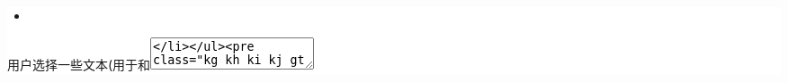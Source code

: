 *
用户选择一些文本(用于和<textarea></li></ul><pre class="kg kh ki kj gt mv mw mx my aw mz bi"><span id="c107" class="ls lt iq mw b gy na nb l nc nd">onselect</span></pre><ul class=""><li id="f93e" class="mm mn iq ky b kz la lc ld lf mo lj mp ln mq lr mr ms mt mu bi translated">提交一份表格</li></ul><pre class="kg kh ki kj gt mv mw mx my aw mz bi"><span id="40c8" class="ls lt iq mw b gy na nb l nc nd">onsubmit</span></pre><h2 id="f1ef" class="ls lt iq bd lu lv lw dn lx ly lz dp ma lf mb mc md lj me mf mg ln mh mi mj mk bi translated"><strong class="ak">拖动</strong></h2><ul class=""><li id="e055" class="mm mn iq ky b kz nf lc ng lf nh lj ni ln nj lr mr ms mt mu bi translated">一个元素被拖动</li></ul><pre class="kg kh ki kj gt mv mw mx my aw mz bi"><span id="6834" class="ls lt iq mw b gy na nb l nc nd">ondrag</span></pre><ul class=""><li id="db25" class="mm mn iq ky b kz la lc ld lf mo lj mp ln mq lr mr ms mt mu bi translated">用户已经完成了元素的拖动</li></ul><pre class="kg kh ki kj gt mv mw mx my aw mz bi"><span id="a8ea" class="ls lt iq mw b gy na nb l nc nd">ondragend</span></pre><ul class=""><li id="e712" class="mm mn iq ky b kz la lc ld lf mo lj mp ln mq lr mr ms mt mu bi translated">被拖动的元素进入放置目标</li></ul><pre class="kg kh ki kj gt mv mw mx my aw mz bi"><span id="12a4" class="ls lt iq mw b gy na nb l nc nd">ondragenter</span></pre><ul class=""><li id="a8a6" class="mm mn iq ky b kz la lc ld lf mo lj mp ln mq lr mr ms mt mu bi translated">被拖动的元素离开放置目标</li></ul><pre class="kg kh ki kj gt mv mw mx my aw mz bi"><span id="e23e" class="ls lt iq mw b gy na nb l nc nd">ondragleave</span></pre><ul class=""><li id="b187" class="mm mn iq ky b kz la lc ld lf mo lj mp ln mq lr mr ms mt mu bi translated">被拖动的元素位于拖放目标的顶部</li></ul><pre class="kg kh ki kj gt mv mw mx my aw mz bi"><span id="b1bd" class="ls lt iq mw b gy na nb l nc nd">ondragover</span></pre><ul class=""><li id="5c3b" class="mm mn iq ky b kz la lc ld lf mo lj mp ln mq lr mr ms mt mu bi translated">用户开始拖动一个元素</li></ul><pre class="kg kh ki kj gt mv mw mx my aw mz bi"><span id="3bce" class="ls lt iq mw b gy na nb l nc nd">ondragstart</span></pre><ul class=""><li id="a8ff" class="mm mn iq ky b kz la lc ld lf mo lj mp ln mq lr mr ms mt mu bi translated">被拖动的元素被拖放到拖放目标上</li></ul><pre class="kg kh ki kj gt mv mw mx my aw mz bi"><span id="9956" class="ls lt iq mw b gy na nb l nc nd">ondrop</span></pre><h2 id="1ad5" class="ls lt iq bd lu lv lw dn lx ly lz dp ma lf mb mc md lj me mf mg ln mh mi mj mk bi translated"><strong class="ak">剪贴板</strong></h2><ul class=""><li id="bbd0" class="mm mn iq ky b kz nf lc ng lf nh lj ni ln nj lr mr ms mt mu bi translated">用户复制元素的内容</li></ul><pre class="kg kh ki kj gt mv mw mx my aw mz bi"><span id="4d17" class="ls lt iq mw b gy na nb l nc nd">oncopy</span></pre><ul class=""><li id="1273" class="mm mn iq ky b kz la lc ld lf mo lj mp ln mq lr mr ms mt mu bi translated">用户剪切元素的内容</li></ul><pre class="kg kh ki kj gt mv mw mx my aw mz bi"><span id="b8d4" class="ls lt iq mw b gy na nb l nc nd">oncut</span></pre><ul class=""><li id="ddfd" class="mm mn iq ky b kz la lc ld lf mo lj mp ln mq lr mr ms mt mu bi translated">用户在元素中粘贴内容</li></ul><pre class="kg kh ki kj gt mv mw mx my aw mz bi"><span id="13b3" class="ls lt iq mw b gy na nb l nc nd">onpaste</span></pre><h2 id="86b1" class="ls lt iq bd lu lv lw dn lx ly lz dp ma lf mb mc md lj me mf mg ln mh mi mj mk bi translated"><strong class="ak">媒体</strong></h2><ul class=""><li id="a8e2" class="mm mn iq ky b kz nf lc ng lf nh lj ni ln nj lr mr ms mt mu bi translated">媒体加载被中止</li></ul><pre class="kg kh ki kj gt mv mw mx my aw mz bi"><span id="d6d0" class="ls lt iq mw b gy na nb l nc nd">onabort</span></pre><ul class=""><li id="f982" class="mm mn iq ky b kz la lc ld lf mo lj mp ln mq lr mr ms mt mu bi translated">浏览器可以开始播放媒体(例如，文件缓冲足够)</li></ul><pre class="kg kh ki kj gt mv mw mx my aw mz bi"><span id="4f17" class="ls lt iq mw b gy na nb l nc nd">oncanplay</span></pre><ul class=""><li id="8f1a" class="mm mn iq ky b kz la lc ld lf mo lj mp ln mq lr mr ms mt mu bi translated">当浏览器可以不间断地播放媒体时</li></ul><pre class="kg kh ki kj gt mv mw mx my aw mz bi"><span id="8b9c" class="ls lt iq mw b gy na nb l nc nd">oncanplaythrough</span></pre><ul class=""><li id="d89b" class="mm mn iq ky b kz la lc ld lf mo lj mp ln mq lr mr ms mt mu bi translated">媒体的持续时间会改变</li></ul><pre class="kg kh ki kj gt mv mw mx my aw mz bi"><span id="15d7" class="ls lt iq mw b gy na nb l nc nd">ondurationchange</span></pre><ul class=""><li id="1662" class="mm mn iq ky b kz la lc ld lf mo lj mp ln mq lr mr ms mt mu bi translated">媒体已经走到了尽头</li></ul><pre class="kg kh ki kj gt mv mw mx my aw mz bi"><span id="6513" class="ls lt iq mw b gy na nb l nc nd">onended</span></pre><ul class=""><li id="9029" class="mm mn iq ky b kz la lc ld lf mo lj mp ln mq lr mr ms mt mu bi translated">当加载外部文件时出现错误时发生</li></ul><pre class="kg kh ki kj gt mv mw mx my aw mz bi"><span id="84e6" class="ls lt iq mw b gy na nb l nc nd">onerror</span></pre><ul class=""><li id="86a9" class="mm mn iq ky b kz la lc ld lf mo lj mp ln mq lr mr ms mt mu bi translated">媒体数据被加载</li></ul><pre class="kg kh ki kj gt mv mw mx my aw mz bi"><span id="1a82" class="ls lt iq mw b gy na nb l nc nd">onloadeddata</span></pre><ul class=""><li id="9a22" class="mm mn iq ky b kz la lc ld lf mo lj mp ln mq lr mr ms mt mu bi translated">加载元元数据(如维度和持续时间)</li></ul><pre class="kg kh ki kj gt mv mw mx my aw mz bi"><span id="e5f3" class="ls lt iq mw b gy na nb l nc nd">onloadedmetadata</span></pre><ul class=""><li id="4c28" class="mm mn iq ky b kz la lc ld lf mo lj mp ln mq lr mr ms mt mu bi translated">浏览器开始查找指定的媒体</li></ul><pre class="kg kh ki kj gt mv mw mx my aw mz bi"><span id="f0cb" class="ls lt iq mw b gy na nb l nc nd">onloadstart</span></pre><ul class=""><li id="ce4e" class="mm mn iq ky b kz la lc ld lf mo lj mp ln mq lr mr ms mt mu bi translated">媒体由用户暂停或自动暂停</li></ul><pre class="kg kh ki kj gt mv mw mx my aw mz bi">